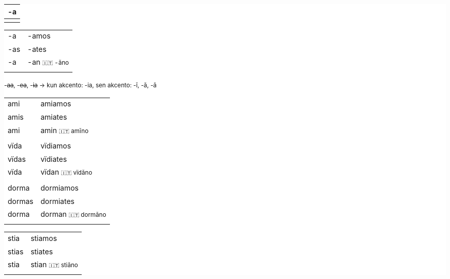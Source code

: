 | -a |
|-|
| |

| | |
|-|-|
| -a  | -amos |
| -as | -ates |
| -a  | -an <small>🇮🇹 -ăno</small> |
| | |

<small>-~~aa~~, -~~ea~~, -~~ia~~ → kun akcento: -ia, sen akcento: -ĭ, -ă, -ă</small>



| | |
|-|-|
| ami  | amiamos |
| amis | amiates |
| ami  | amin <small>🇮🇹 amĭno</small> |
| | |
| vïda  | vïdiamos |
| vïdas | vïdiates |
| vïda  | vïdan <small>🇮🇹 vïdăno</small> |
| | |
| dorma  | dormiamos |
| dormas | dormiates |
| dorma  | dorman <small>🇮🇹 dormăno</small> |
| | |



| | |
|-|-|
| stia  | stiamos |
| stias | stiates |
| stia  | stian <small>🇮🇹 stiăno</small> |
| | |
